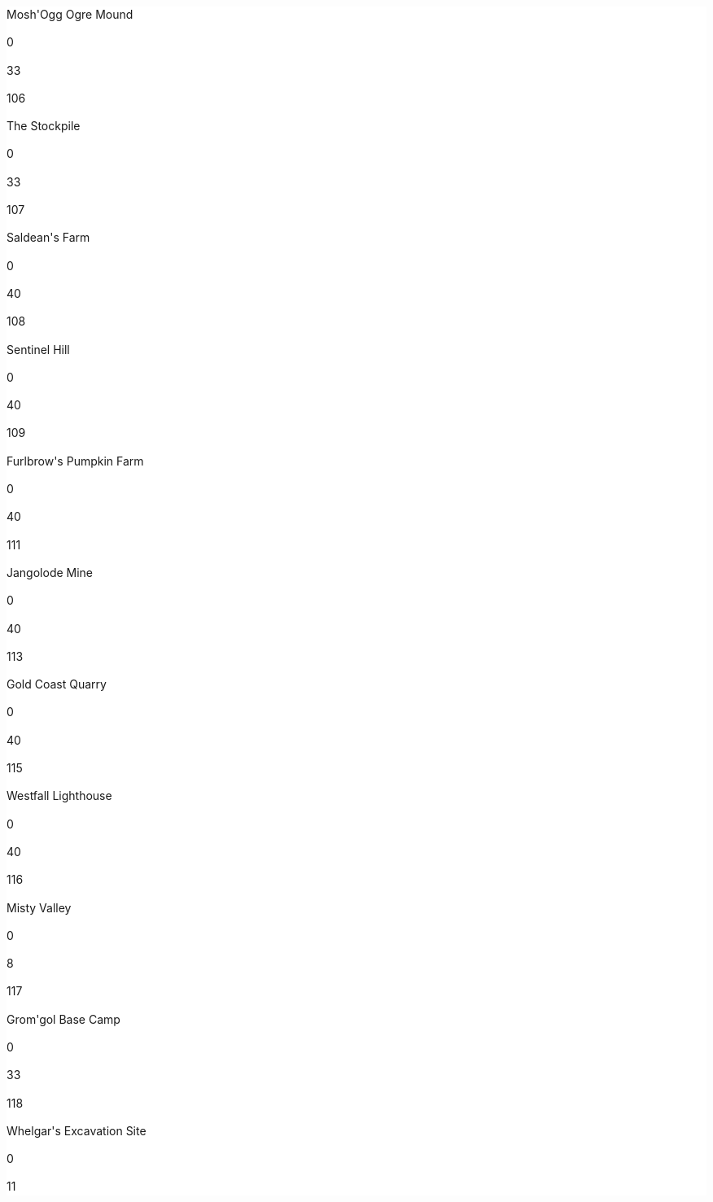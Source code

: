 <td><p>Mosh'Ogg Ogre Mound</p></td>
<td><p>0</p></td>
<td><p>33</p></td>
</tr>
<tr class="even">
<td><p>106</p></td>
<td><p>The Stockpile</p></td>
<td><p>0</p></td>
<td><p>33</p></td>
</tr>
<tr class="odd">
<td><p>107</p></td>
<td><p>Saldean's Farm</p></td>
<td><p>0</p></td>
<td><p>40</p></td>
</tr>
<tr class="even">
<td><p>108</p></td>
<td><p>Sentinel Hill</p></td>
<td><p>0</p></td>
<td><p>40</p></td>
</tr>
<tr class="odd">
<td><p>109</p></td>
<td><p>Furlbrow's Pumpkin Farm</p></td>
<td><p>0</p></td>
<td><p>40</p></td>
</tr>
<tr class="even">
<td><p>111</p></td>
<td><p>Jangolode Mine</p></td>
<td><p>0</p></td>
<td><p>40</p></td>
</tr>
<tr class="odd">
<td><p>113</p></td>
<td><p>Gold Coast Quarry</p></td>
<td><p>0</p></td>
<td><p>40</p></td>
</tr>
<tr class="even">
<td><p>115</p></td>
<td><p>Westfall Lighthouse</p></td>
<td><p>0</p></td>
<td><p>40</p></td>
</tr>
<tr class="odd">
<td><p>116</p></td>
<td><p>Misty Valley</p></td>
<td><p>0</p></td>
<td><p>8</p></td>
</tr>
<tr class="even">
<td><p>117</p></td>
<td><p>Grom'gol Base Camp</p></td>
<td><p>0</p></td>
<td><p>33</p></td>
</tr>
<tr class="odd">
<td><p>118</p></td>
<td><p>Whelgar's Excavation Site</p></td>
<td><p>0</p></td>
<td><p>11</p></td>
</tr>